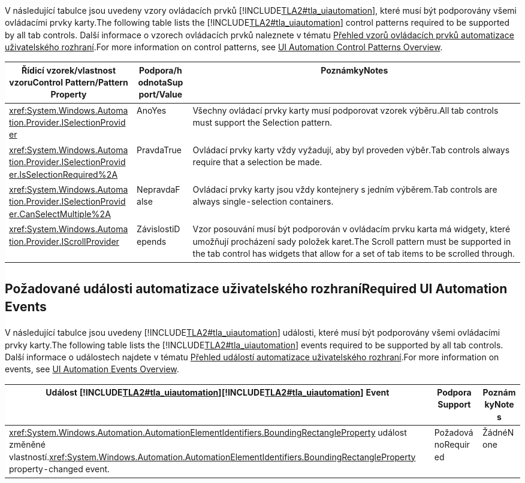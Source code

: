  <span data-ttu-id="48650-171">V následující tabulce jsou uvedeny vzory ovládacích prvků [!INCLUDE[TLA2#tla_uiautomation](../../../includes/tla2sharptla-uiautomation-md.md)], které musí být podporovány všemi ovládacími prvky karty.</span><span class="sxs-lookup"><span data-stu-id="48650-171">The following table lists the [!INCLUDE[TLA2#tla_uiautomation](../../../includes/tla2sharptla-uiautomation-md.md)] control patterns required to be supported by all tab controls.</span></span> <span data-ttu-id="48650-172">Další informace o vzorech ovládacích prvků naleznete v tématu [Přehled vzorů ovládacích prvků automatizace uživatelského rozhraní](ui-automation-control-patterns-overview.md).</span><span class="sxs-lookup"><span data-stu-id="48650-172">For more information on control patterns, see [UI Automation Control Patterns Overview](ui-automation-control-patterns-overview.md).</span></span>  
  
|<span data-ttu-id="48650-173">Řídicí vzorek/vlastnost vzoru</span><span class="sxs-lookup"><span data-stu-id="48650-173">Control Pattern/Pattern Property</span></span>|<span data-ttu-id="48650-174">Podpora/hodnota</span><span class="sxs-lookup"><span data-stu-id="48650-174">Support/Value</span></span>|<span data-ttu-id="48650-175">Poznámky</span><span class="sxs-lookup"><span data-stu-id="48650-175">Notes</span></span>|  
|---------------------------------------|--------------------|-----------|  
|<xref:System.Windows.Automation.Provider.ISelectionProvider>|<span data-ttu-id="48650-176">Ano</span><span class="sxs-lookup"><span data-stu-id="48650-176">Yes</span></span>|<span data-ttu-id="48650-177">Všechny ovládací prvky karty musí podporovat vzorek výběru.</span><span class="sxs-lookup"><span data-stu-id="48650-177">All tab controls must support the Selection pattern.</span></span>|  
|<xref:System.Windows.Automation.Provider.ISelectionProvider.IsSelectionRequired%2A>|<span data-ttu-id="48650-178">Pravda</span><span class="sxs-lookup"><span data-stu-id="48650-178">True</span></span>|<span data-ttu-id="48650-179">Ovládací prvky karty vždy vyžadují, aby byl proveden výběr.</span><span class="sxs-lookup"><span data-stu-id="48650-179">Tab controls always require that a selection be made.</span></span>|  
|<xref:System.Windows.Automation.Provider.ISelectionProvider.CanSelectMultiple%2A>|<span data-ttu-id="48650-180">Nepravda</span><span class="sxs-lookup"><span data-stu-id="48650-180">False</span></span>|<span data-ttu-id="48650-181">Ovládací prvky karty jsou vždy kontejnery s jedním výběrem.</span><span class="sxs-lookup"><span data-stu-id="48650-181">Tab controls are always single-selection containers.</span></span>|  
|<xref:System.Windows.Automation.Provider.IScrollProvider>|<span data-ttu-id="48650-182">Závislosti</span><span class="sxs-lookup"><span data-stu-id="48650-182">Depends</span></span>|<span data-ttu-id="48650-183">Vzor posouvání musí být podporován v ovládacím prvku karta má widgety, které umožňují procházení sady položek karet.</span><span class="sxs-lookup"><span data-stu-id="48650-183">The Scroll pattern must be supported in the tab control has widgets that allow for a set of tab items to be scrolled through.</span></span>|  
  
<a name="Required_UI_Automation_Events"></a>   
## <a name="required-ui-automation-events"></a><span data-ttu-id="48650-184">Požadované události automatizace uživatelského rozhraní</span><span class="sxs-lookup"><span data-stu-id="48650-184">Required UI Automation Events</span></span>  
 <span data-ttu-id="48650-185">V následující tabulce jsou uvedeny [!INCLUDE[TLA2#tla_uiautomation](../../../includes/tla2sharptla-uiautomation-md.md)] události, které musí být podporovány všemi ovládacími prvky karty.</span><span class="sxs-lookup"><span data-stu-id="48650-185">The following table lists the [!INCLUDE[TLA2#tla_uiautomation](../../../includes/tla2sharptla-uiautomation-md.md)] events required to be supported by all tab controls.</span></span> <span data-ttu-id="48650-186">Další informace o událostech najdete v tématu [Přehled událostí automatizace uživatelského rozhraní](ui-automation-events-overview.md).</span><span class="sxs-lookup"><span data-stu-id="48650-186">For more information on events, see [UI Automation Events Overview](ui-automation-events-overview.md).</span></span>  
  
|<span data-ttu-id="48650-187">Událost [!INCLUDE[TLA2#tla_uiautomation](../../../includes/tla2sharptla-uiautomation-md.md)]</span><span class="sxs-lookup"><span data-stu-id="48650-187">[!INCLUDE[TLA2#tla_uiautomation](../../../includes/tla2sharptla-uiautomation-md.md)] Event</span></span>|<span data-ttu-id="48650-188">Podpora</span><span class="sxs-lookup"><span data-stu-id="48650-188">Support</span></span>|<span data-ttu-id="48650-189">Poznámky</span><span class="sxs-lookup"><span data-stu-id="48650-189">Notes</span></span>|  
|---------------------------------------------------------------------------------|-------------|-----------|  
|<span data-ttu-id="48650-190"><xref:System.Windows.Automation.AutomationElementIdentifiers.BoundingRectangleProperty> událost změněné vlastností.</span><span class="sxs-lookup"><span data-stu-id="48650-190"><xref:System.Windows.Automation.AutomationElementIdentifiers.BoundingRectangleProperty> property-changed event.</span></span>|<span data-ttu-id="48650-191">Požadováno</span><span class="sxs-lookup"><span data-stu-id="48650-191">Required</span></span>|<span data-ttu-id="48650-192">Žádné</span><span class="sxs-lookup"><span data-stu-id="48650-192">None</span></span>|  